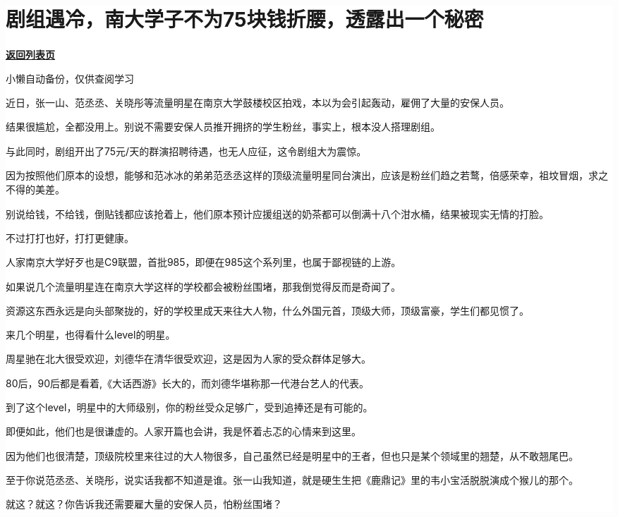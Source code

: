 # 剧组遇冷，南大学子不为75块钱折腰，透露出一个秘密

[**返回列表页**](/gzh/记忆承载)

小懒自动备份，仅供查阅学习

近日，张一山、范丞丞、关晓彤等流量明星在南京大学鼓楼校区拍戏，本以为会引起轰动，雇佣了大量的安保人员。

  

结果很尴尬，全都没用上。别说不需要安保人员推开拥挤的学生粉丝，事实上，根本没人搭理剧组。  

  

与此同时，剧组开出了75元/天的群演招聘待遇，也无人应征，这令剧组大为震惊。

  

因为按照他们原本的设想，能够和范冰冰的弟弟范丞丞这样的顶级流量明星同台演出，应该是粉丝们趋之若鹜，倍感荣幸，祖坟冒烟，求之不得的美差。  

  

别说给钱，不给钱，倒贴钱都应该抢着上，他们原本预计应援组送的奶茶都可以倒满十八个泔水桶，结果被现实无情的打脸。

  

不过打打也好，打打更健康。  

  

人家南京大学好歹也是C9联盟，首批985，即便在985这个系列里，也属于鄙视链的上游。  

  

如果说几个流量明星连在南京大学这样的学校都会被粉丝围堵，那我倒觉得反而是奇闻了。  

  

资源这东西永远是向头部聚拢的，好的学校里成天来往大人物，什么外国元首，顶级大师，顶级富豪，学生们都见惯了。  

  

来几个明星，也得看什么level的明星。

  

周星驰在北大很受欢迎，刘德华在清华很受欢迎，这是因为人家的受众群体足够大。

  

80后，90后都是看着,《大话西游》长大的，而刘德华堪称那一代港台艺人的代表。  

  

到了这个level，明星中的大师级别，你的粉丝受众足够广，受到追捧还是有可能的。

  

即便如此，他们也是很谦虚的。人家开篇也会讲，我是怀着忐忑的心情来到这里。

  

因为他们也很清楚，顶级院校里来往过的大人物很多，自己虽然已经是明星中的王者，但也只是某个领域里的翘楚，从不敢翘尾巴。  

  

至于你说范丞丞、关晓彤，说实话我都不知道是谁。张一山我知道，就是硬生生把《鹿鼎记》里的韦小宝活脱脱演成个猴儿的那个。

  

就这？就这？你告诉我还需要雇大量的安保人员，怕粉丝围堵？  

  